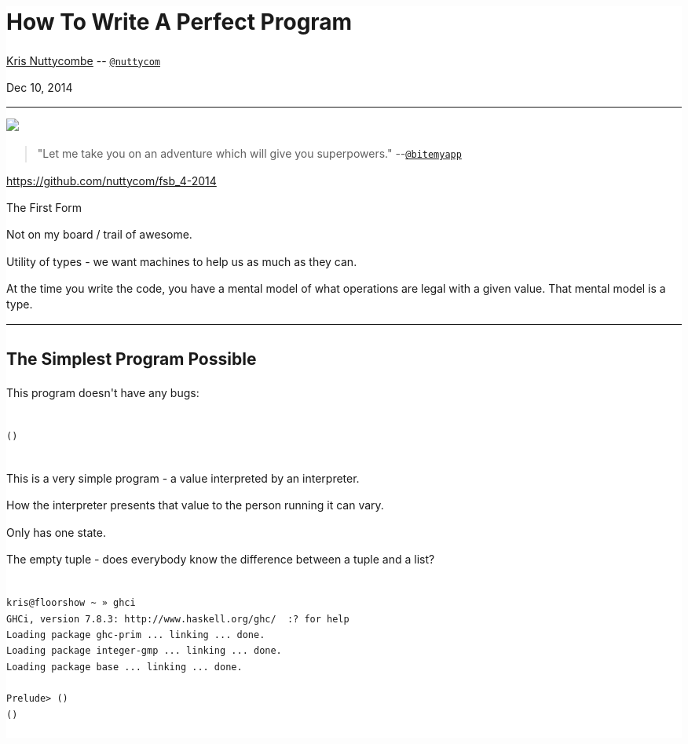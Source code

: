 # How To Write A Perfect Program

[Kris Nuttycombe](http://github.com/nuttycom) -- [`@nuttycom`](http://twitter.com/nuttycom)

Dec 10, 2014

---------

<img src="./img/ras_anvil.jpg" width="400"/>

> "Let me take you on an adventure which will give you superpowers." --[`@bitemyapp`](https://twitter.com/bitemyapp/status/455464035987623936)

<https://github.com/nuttycom/fsb_4-2014>

<div class="notes">

The First Form

Not on my board / trail of awesome.

Utility of types - we want machines to help us as much as they can. 

At the time you write the code, you have a mental model of what operations are
legal with a given value. That mental model is a type.

</div>

-------

## The Simplest Program Possible

This program doesn't have any bugs:

~~~{.haskell }

()
  
~~~

<div class="notes">

This is a very simple program - a value interpreted by an interpreter.

How the interpreter presents that value to the person running it can vary.

Only has one state.

The empty tuple - does everybody know the difference between a tuple and a list?

</div>

<div class="fragment">

~~~{.haskell }

kris@floorshow ~ » ghci
GHCi, version 7.8.3: http://www.haskell.org/ghc/  :? for help
Loading package ghc-prim ... linking ... done.
Loading package integer-gmp ... linking ... done.
Loading package base ... linking ... done.

Prelude> ()
()
  
~~~
